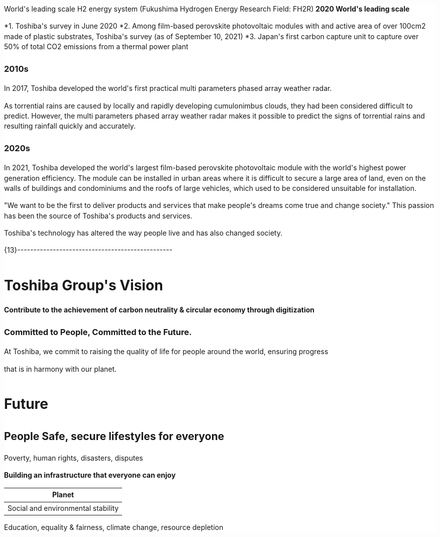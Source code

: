World's leading scale H2 energy system (Fukushima Hydrogen Energy Research Field: FH2R) **2020 World's leading scale**

*1. Toshiba's survey in June 2020 *2. Among film-based perovskite photovoltaic modules with and active area of over 100cm2 made of plastic substrates, Toshiba's survey (as of September 10, 2021) *3. Japan's first carbon capture unit to capture over 50% of total CO2 emissions from a thermal power plant

### 2010s

In 2017, Toshiba developed the world's first practical multi parameters phased array weather radar.

As torrential rains are caused by locally and rapidly developing cumulonimbus clouds, they had been considered difficult to predict. However, the multi parameters phased array weather radar makes it possible to predict the signs of torrential rains and resulting rainfall quickly and accurately.

### 2020s

In 2021, Toshiba developed the world's largest film-based perovskite photovoltaic module with the world's highest power generation efficiency. The module can be installed in urban areas where it is difficult to secure a large area of land, even on the walls of buildings and condominiums and the roofs of large vehicles, which used to be considered unsuitable for installation.

"We want to be the first to deliver products and services that make people's dreams come true and change society." This passion has been the source of Toshiba's products and services.

Toshiba's technology has altered the way people live and has also changed society.

{13}------------------------------------------------

# **Toshiba Group's Vision**

**Contribute to the achievement of carbon neutrality & circular economy through digitization**

### **Committed to People, Committed to the Future.**

At Toshiba, we commit to raising the quality of life for people around the world, ensuring progress

that is in harmony with our planet.

# **Future**

## **People Safe, secure lifestyles for everyone**

Poverty, human rights, disasters, disputes

**Building an infrastructure that everyone can enjoy**

| Planet                             |
|------------------------------------|
| Social and environmental stability |

Education, equality & fairness, climate change, resource depletion
